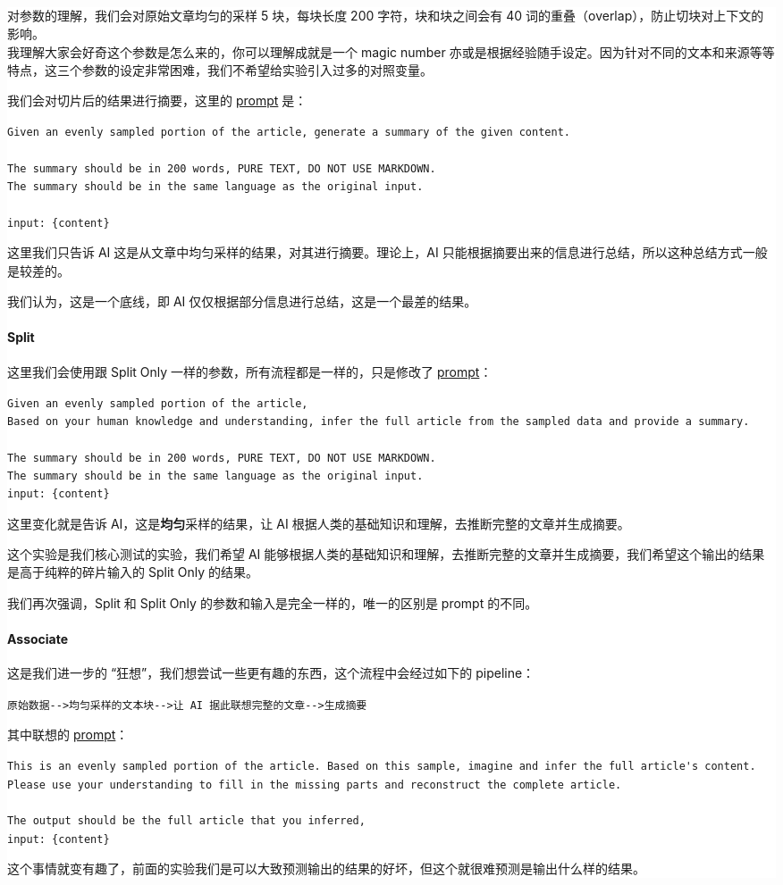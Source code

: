 对参数的理解，我们会对原始文章均匀的采样 5 块，每块长度 200 字符，块和块之间会有 40 词的重叠（overlap），防止切块对上下文的影响。  
我理解大家会好奇这个参数是怎么来的，你可以理解成就是一个 magic number 亦或是根据经验随手设定。因为针对不同的文本和来源等等特点，这三个参数的设定非常困难，我们不希望给实验引入过多的对照变量。

我们会对切片后的结果进行摘要，这里的 [prompt](https://kaiyi.cool/blog/src/prompt/prompt.ts) 是：

```
Given an evenly sampled portion of the article, generate a summary of the given content.

The summary should be in 200 words, PURE TEXT, DO NOT USE MARKDOWN.
The summary should be in the same language as the original input.

input: {content}
```

这里我们只告诉 AI 这是从文章中均匀采样的结果，对其进行摘要。理论上，AI 只能根据摘要出来的信息进行总结，所以这种总结方式一般是较差的。

我们认为，这是一个底线，即 AI 仅仅根据部分信息进行总结，这是一个最差的结果。

#### Split

这里我们会使用跟 Split Only 一样的参数，所有流程都是一样的，只是修改了 [prompt](https://kaiyi.cool/blog/src/prompt/prompt.ts)：

```
Given an evenly sampled portion of the article,
Based on your human knowledge and understanding, infer the full article from the sampled data and provide a summary.

The summary should be in 200 words, PURE TEXT, DO NOT USE MARKDOWN.
The summary should be in the same language as the original input.
input: {content}
```

这里变化就是告诉 AI，这是**均匀**采样的结果，让 AI 根据人类的基础知识和理解，去推断完整的文章并生成摘要。

这个实验是我们核心测试的实验，我们希望 AI 能够根据人类的基础知识和理解，去推断完整的文章并生成摘要，我们希望这个输出的结果是高于纯粹的碎片输入的 Split Only 的结果。

我们再次强调，Split 和 Split Only 的参数和输入是完全一样的，唯一的区别是 prompt 的不同。

#### Associate

这是我们进一步的 “狂想”，我们想尝试一些更有趣的东西，这个流程中会经过如下的 pipeline：

```
原始数据-->均匀采样的文本块-->让 AI 据此联想完整的文章-->生成摘要
```

其中联想的 [prompt](https://kaiyi.cool/blog/src/prompt/prompt.ts)：

```
This is an evenly sampled portion of the article. Based on this sample, imagine and infer the full article's content.
Please use your understanding to fill in the missing parts and reconstruct the complete article.

The output should be the full article that you inferred,
input: {content}
```

这个事情就变有趣了，前面的实验我们是可以大致预测输出的结果的好坏，但这个就很难预测是输出什么样的结果。
